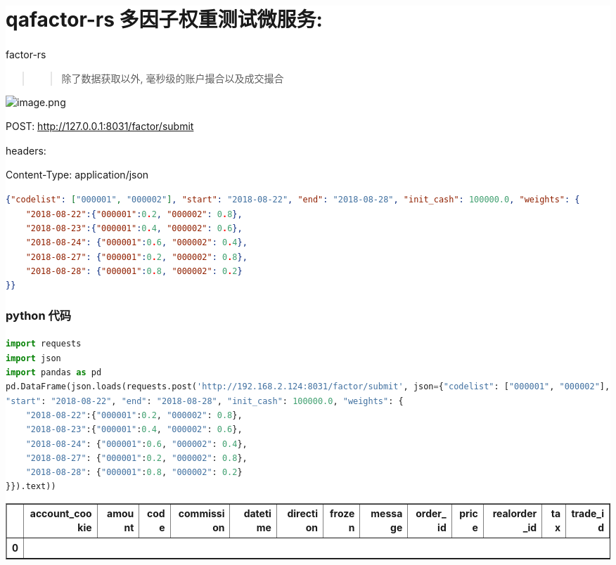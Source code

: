 # qafactor-rs   多因子权重测试微服务:

factor-rs

>> 除了数据获取以外, 毫秒级的账户撮合以及成交撮合

![image.png](http://pic.yutiansut.com/FmrONcJhrY-qigeuMrb2cQ4H5EhC)

POST: http://127.0.0.1:8031/factor/submit

headers: 

Content-Type: application/json

```json
{"codelist": ["000001", "000002"], "start": "2018-08-22", "end": "2018-08-28", "init_cash": 100000.0, "weights": {
    "2018-08-22":{"000001":0.2, "000002": 0.8},
    "2018-08-23":{"000001":0.4, "000002": 0.6},
    "2018-08-24": {"000001":0.6, "000002": 0.4},
    "2018-08-27": {"000001":0.2, "000002": 0.8},
    "2018-08-28": {"000001":0.8, "000002": 0.2}
}}
```
    

    
### python 代码
```python
import requests
import json
import pandas as pd
pd.DataFrame(json.loads(requests.post('http://192.168.2.124:8031/factor/submit', json={"codelist": ["000001", "000002"], "start": "2018-08-22", "end": "2018-08-28", "init_cash": 100000.0, "weights": {
    "2018-08-22":{"000001":0.2, "000002": 0.8},
    "2018-08-23":{"000001":0.4, "000002": 0.6},
    "2018-08-24": {"000001":0.6, "000002": 0.4},
    "2018-08-27": {"000001":0.2, "000002": 0.8},
    "2018-08-28": {"000001":0.8, "000002": 0.2}
}}).text))

```

<table border="1" class="dataframe">
  <thead>
    <tr style="text-align: right;">
      <th></th>
      <th>account_cookie</th>
      <th>amount</th>
      <th>code</th>
      <th>commission</th>
      <th>datetime</th>
      <th>direction</th>
      <th>frozen</th>
      <th>message</th>
      <th>order_id</th>
      <th>price</th>
      <th>realorder_id</th>
      <th>tax</th>
      <th>trade_id</th>
    </tr>
  </thead>
  <tbody>
    <tr>
      <th>0</th>